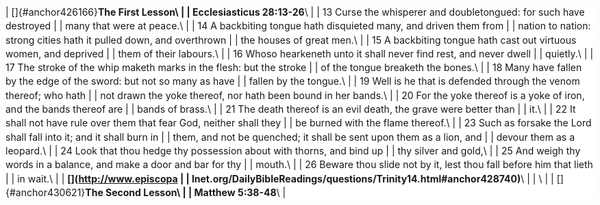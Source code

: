 | []{#anchor426166}**The First Lesson\                                  |
| Ecclesiasticus 28:13-26**\                                            |
| 13 Curse the whisperer and doubletongued: for such have destroyed     |
| many that were at peace.\                                             |
| 14 A backbiting tongue hath disquieted many, and driven them from     |
| nation to nation: strong cities hath it pulled down, and overthrown   |
| the houses of great men.\                                             |
| 15 A backbiting tongue hath cast out virtuous women, and deprived     |
| them of their labours.\                                               |
| 16 Whoso hearkeneth unto it shall never find rest, and never dwell    |
| quietly.\                                                             |
| 17 The stroke of the whip maketh marks in the flesh: but the stroke   |
| of the tongue breaketh the bones.\                                    |
| 18 Many have fallen by the edge of the sword: but not so many as have |
| fallen by the tongue.\                                                |
| 19 Well is he that is defended through the venom thereof; who hath    |
| not drawn the yoke thereof, nor hath been bound in her bands.\        |
| 20 For the yoke thereof is a yoke of iron, and the bands thereof are  |
| bands of brass.\                                                      |
| 21 The death thereof is an evil death, the grave were better than     |
| it.\                                                                  |
| 22 It shall not have rule over them that fear God, neither shall they |
| be burned with the flame thereof.\                                    |
| 23 Such as forsake the Lord shall fall into it; and it shall burn in  |
| them, and not be quenched; it shall be sent upon them as a lion, and  |
| devour them as a leopard.\                                            |
| 24 Look that thou hedge thy possession about with thorns, and bind up |
| thy silver and gold,\                                                 |
| 25 And weigh thy words in a balance, and make a door and bar for thy  |
| mouth.\                                                               |
| 26 Beware thou slide not by it, lest thou fall before him that lieth  |
| in wait.\                                                             |
| **[](http://www.episcopa                                              |
| lnet.org/DailyBibleReadings/questions/Trinity14.html#anchor428740)**\ |
| \                                                                     |
| []{#anchor430621}**The Second Lesson\                                 |
| Matthew 5:38-48**\                                                    |